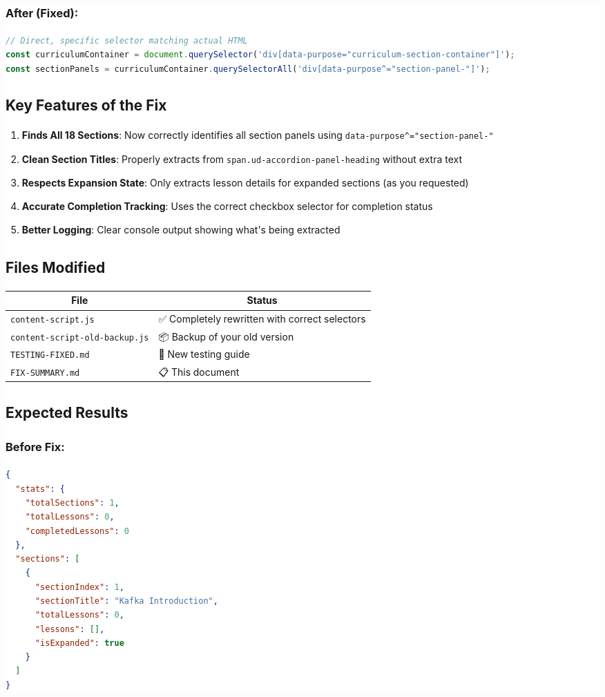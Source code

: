 ### After (Fixed):
```javascript
// Direct, specific selector matching actual HTML
const curriculumContainer = document.querySelector('div[data-purpose="curriculum-section-container"]');
const sectionPanels = curriculumContainer.querySelectorAll('div[data-purpose^="section-panel-"]');
```

## Key Features of the Fix

1. **Finds All 18 Sections**: Now correctly identifies all section panels using `data-purpose^="section-panel-"`

2. **Clean Section Titles**: Properly extracts from `span.ud-accordion-panel-heading` without extra text

3. **Respects Expansion State**: Only extracts lesson details for expanded sections (as you requested)

4. **Accurate Completion Tracking**: Uses the correct checkbox selector for completion status

5. **Better Logging**: Clear console output showing what's being extracted

## Files Modified

| File | Status |
|------|--------|
| `content-script.js` | ✅ Completely rewritten with correct selectors |
| `content-script-old-backup.js` | 📦 Backup of your old version |
| `TESTING-FIXED.md` | 📝 New testing guide |
| `FIX-SUMMARY.md` | 📋 This document |

## Expected Results

### Before Fix:
```json
{
  "stats": {
    "totalSections": 1,
    "totalLessons": 0,
    "completedLessons": 0
  },
  "sections": [
    {
      "sectionIndex": 1,
      "sectionTitle": "Kafka Introduction",
      "totalLessons": 0,
      "lessons": [],
      "isExpanded": true
    }
  ]
}
```
